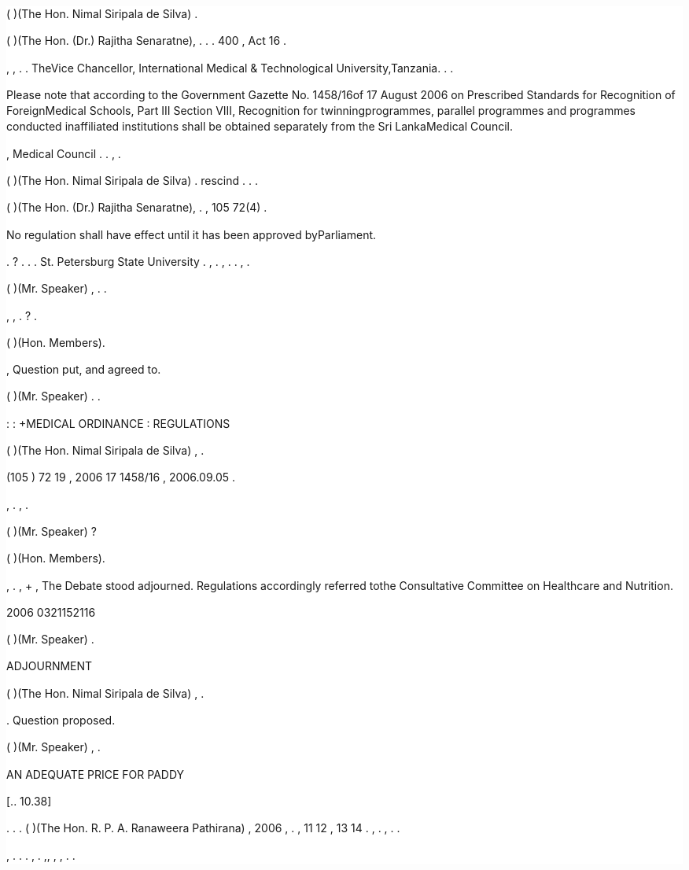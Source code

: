 ( )(The Hon. Nimal Siripala de Silva) .

( )(The Hon. (Dr.) Rajitha Senaratne), . . . 400 , Act 16 .

, , . . TheVice Chancellor, International Medical & Technological University,Tanzania. . .

Please note that according to the Government Gazette No. 1458/16of 17 August 2006 on Prescribed Standards for Recognition of ForeignMedical Schools, Part III Section VIII, Recognition for twinningprogrammes, parallel programmes and programmes conducted inaffiliated institutions shall be obtained separately from the Sri LankaMedical Council.

, Medical Council . . , .

( )(The Hon. Nimal Siripala de Silva) . rescind . . .

( )(The Hon. (Dr.) Rajitha Senaratne), . , 105 72(4) .

No regulation shall have effect until it has been approved byParliament.

. ? . . . St. Petersburg State University . , . , . . , .

( )(Mr. Speaker) , . .

, , . ? .

( )(Hon. Members).

, Question put, and agreed to.

( )(Mr. Speaker) . .

: : +MEDICAL ORDINANCE : REGULATIONS

( )(The Hon. Nimal Siripala de Silva) , .

(105 ) 72 19 , 2006 17 1458/16 , 2006.09.05 .

, . , .

( )(Mr. Speaker) ?

( )(Hon. Members).

, . , + , The Debate stood adjourned. Regulations accordingly referred tothe Consultative Committee on Healthcare and Nutrition.

2006 0321152116

( )(Mr. Speaker) .

ADJOURNMENT

( )(The Hon. Nimal Siripala de Silva) , .

. Question proposed.

( )(Mr. Speaker) , .

AN ADEQUATE PRICE FOR PADDY

[.. 10.38]

. . . ( )(The Hon. R. P. A. Ranaweera Pathirana) , 2006 , . , 11 12 , 13 14 . , . , . .

, . . . , . ,, , , . .
